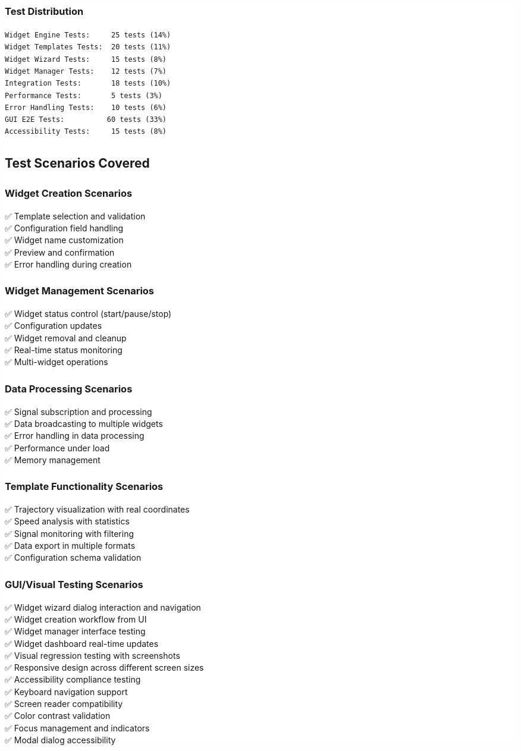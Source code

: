 ### Test Distribution
```
Widget Engine Tests:     25 tests (14%)
Widget Templates Tests:  20 tests (11%)
Widget Wizard Tests:     15 tests (8%)
Widget Manager Tests:    12 tests (7%)
Integration Tests:       18 tests (10%)
Performance Tests:       5 tests (3%)
Error Handling Tests:    10 tests (6%)
GUI E2E Tests:          60 tests (33%)
Accessibility Tests:     15 tests (8%)
```

## Test Scenarios Covered

### Widget Creation Scenarios
✅ Template selection and validation  
✅ Configuration field handling  
✅ Widget name customization  
✅ Preview and confirmation  
✅ Error handling during creation  

### Widget Management Scenarios
✅ Widget status control (start/pause/stop)  
✅ Configuration updates  
✅ Widget removal and cleanup  
✅ Real-time status monitoring  
✅ Multi-widget operations  

### Data Processing Scenarios
✅ Signal subscription and processing  
✅ Data broadcasting to multiple widgets  
✅ Error handling in data processing  
✅ Performance under load  
✅ Memory management  

### Template Functionality Scenarios
✅ Trajectory visualization with real coordinates  
✅ Speed analysis with statistics  
✅ Signal monitoring with filtering  
✅ Data export in multiple formats  
✅ Configuration schema validation  

### GUI/Visual Testing Scenarios
✅ Widget wizard dialog interaction and navigation  
✅ Widget creation workflow from UI  
✅ Widget manager interface testing  
✅ Widget dashboard real-time updates  
✅ Visual regression testing with screenshots  
✅ Responsive design across different screen sizes  
✅ Accessibility compliance testing  
✅ Keyboard navigation support  
✅ Screen reader compatibility  
✅ Color contrast validation  
✅ Focus management and indicators  
✅ Modal dialog accessibility  
